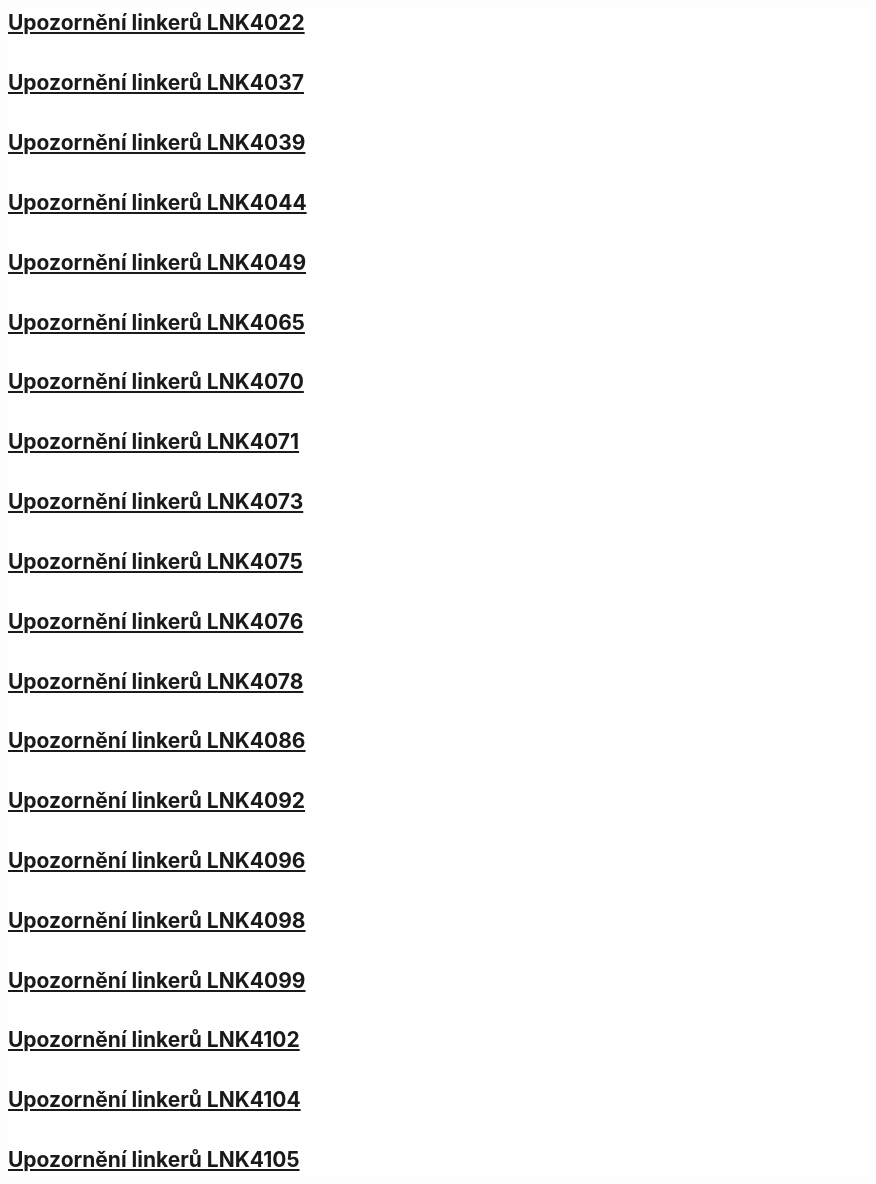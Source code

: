 ## [Upozornění linkerů LNK4022](linker-tools-warning-lnk4022.md)
## [Upozornění linkerů LNK4037](linker-tools-warning-lnk4037.md)
## [Upozornění linkerů LNK4039](linker-tools-warning-lnk4039.md)
## [Upozornění linkerů LNK4044](linker-tools-warning-lnk4044.md)
## [Upozornění linkerů LNK4049](linker-tools-warning-lnk4049.md)
## [Upozornění linkerů LNK4065](linker-tools-warning-lnk4065.md)
## [Upozornění linkerů LNK4070](linker-tools-warning-lnk4070.md)
## [Upozornění linkerů LNK4071](linker-tools-warning-lnk4071.md)
## [Upozornění linkerů LNK4073](linker-tools-warning-lnk4073.md)
## [Upozornění linkerů LNK4075](linker-tools-warning-lnk4075.md)
## [Upozornění linkerů LNK4076](linker-tools-warning-lnk4076.md)
## [Upozornění linkerů LNK4078](linker-tools-warning-lnk4078.md)
## [Upozornění linkerů LNK4086](linker-tools-warning-lnk4086.md)
## [Upozornění linkerů LNK4092](linker-tools-warning-lnk4092.md)
## [Upozornění linkerů LNK4096](linker-tools-warning-lnk4096.md)
## [Upozornění linkerů LNK4098](linker-tools-warning-lnk4098.md)
## [Upozornění linkerů LNK4099](linker-tools-warning-lnk4099.md)
## [Upozornění linkerů LNK4102](linker-tools-warning-lnk4102.md)
## [Upozornění linkerů LNK4104](linker-tools-warning-lnk4104.md)
## [Upozornění linkerů LNK4105](linker-tools-warning-lnk4105.md)